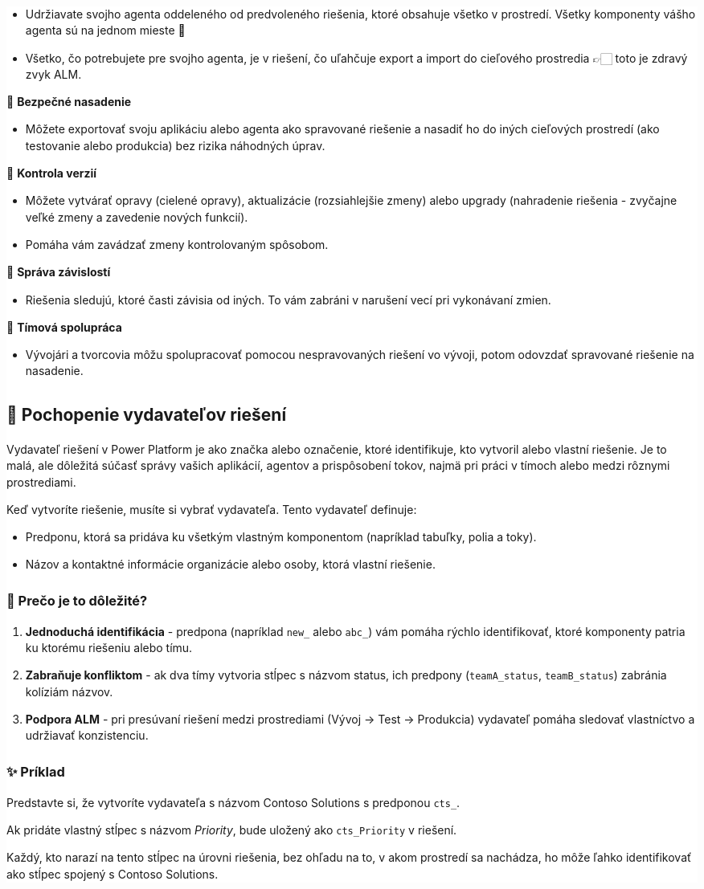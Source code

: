 - Udržiavate svojho agenta oddeleného od predvoleného riešenia, ktoré obsahuje všetko v prostredí. Všetky komponenty vášho agenta sú na jednom mieste 🎯

- Všetko, čo potrebujete pre svojho agenta, je v riešení, čo uľahčuje export a import do cieľového prostredia 👉🏻 toto je zdravý zvyk ALM.

🧩 **Bezpečné nasadenie**

- Môžete exportovať svoju aplikáciu alebo agenta ako spravované riešenie a nasadiť ho do iných cieľových prostredí (ako testovanie alebo produkcia) bez rizika náhodných úprav.

🧩 **Kontrola verzií**

- Môžete vytvárať opravy (cielené opravy), aktualizácie (rozsiahlejšie zmeny) alebo upgrady (nahradenie riešenia - zvyčajne veľké zmeny a zavedenie nových funkcií).

- Pomáha vám zavádzať zmeny kontrolovaným spôsobom.

🧩 **Správa závislostí**

- Riešenia sledujú, ktoré časti závisia od iných. To vám zabráni v narušení vecí pri vykonávaní zmien.

🧩 **Tímová spolupráca**

- Vývojári a tvorcovia môžu spolupracovať pomocou nespravovaných riešení vo vývoji, potom odovzdať spravované riešenie na nasadenie.

## 🪪 Pochopenie vydavateľov riešení

Vydavateľ riešení v Power Platform je ako značka alebo označenie, ktoré identifikuje, kto vytvoril alebo vlastní riešenie. Je to malá, ale dôležitá súčasť správy vašich aplikácií, agentov a prispôsobení tokov, najmä pri práci v tímoch alebo medzi rôznymi prostrediami.

Keď vytvoríte riešenie, musíte si vybrať vydavateľa. Tento vydavateľ definuje:

- Predponu, ktorá sa pridáva ku všetkým vlastným komponentom (napríklad tabuľky, polia a toky).

- Názov a kontaktné informácie organizácie alebo osoby, ktorá vlastní riešenie.

### 🤔 Prečo je to dôležité?

1. **Jednoduchá identifikácia** - predpona (napríklad `new_` alebo `abc_`) vám pomáha rýchlo identifikovať, ktoré komponenty patria ku ktorému riešeniu alebo tímu.

1. **Zabraňuje konfliktom** - ak dva tímy vytvoria stĺpec s názvom status, ich predpony (`teamA_status`, `teamB_status`) zabránia kolíziám názvov.

1. **Podpora ALM** - pri presúvaní riešení medzi prostrediami (Vývoj → Test → Produkcia) vydavateľ pomáha sledovať vlastníctvo a udržiavať konzistenciu.

### ✨ Príklad

Predstavte si, že vytvoríte vydavateľa s názvom Contoso Solutions s predponou `cts_`.

Ak pridáte vlastný stĺpec s názvom _Priority_, bude uložený ako `cts_Priority` v riešení.

Každý, kto narazí na tento stĺpec na úrovni riešenia, bez ohľadu na to, v akom prostredí sa nachádza, ho môže ľahko identifikovať ako stĺpec spojený s Contoso Solutions.
